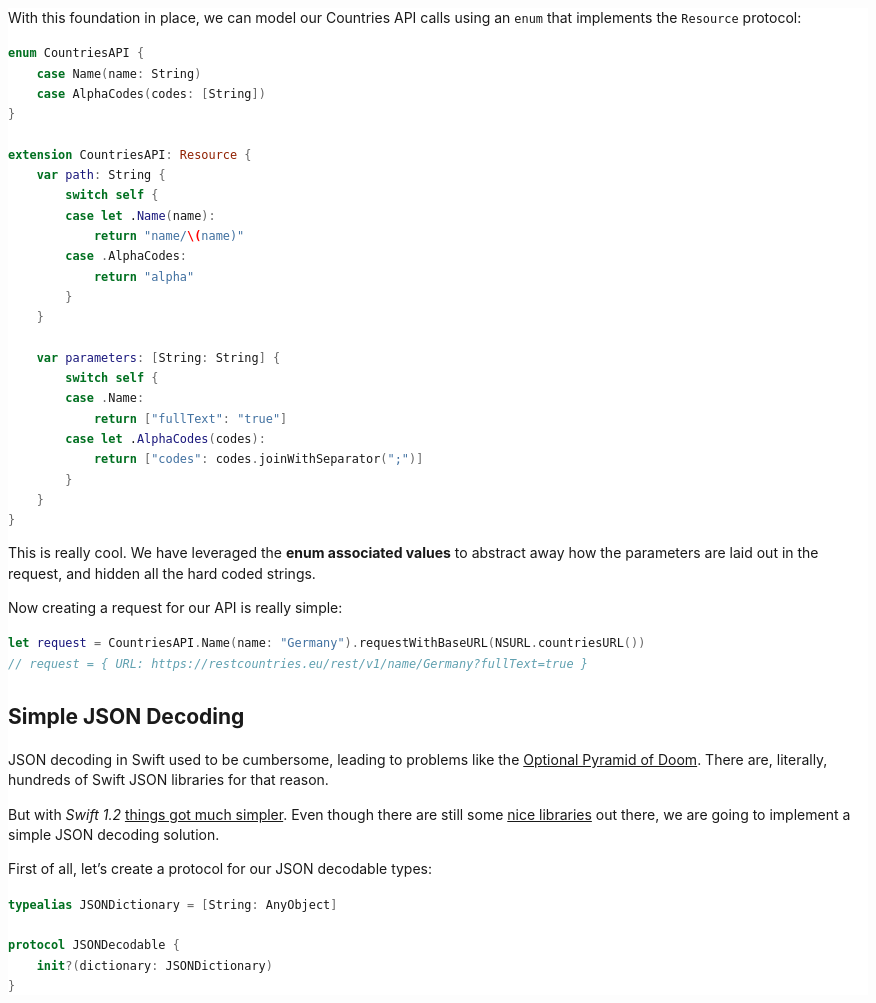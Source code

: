 With this foundation in place, we can model our Countries API calls using an `enum` that implements the `Resource` protocol:

```swift
enum CountriesAPI {
    case Name(name: String)
    case AlphaCodes(codes: [String])
}

extension CountriesAPI: Resource {
    var path: String {
        switch self {
        case let .Name(name):
            return "name/\(name)"
        case .AlphaCodes:
            return "alpha"
        }
    }
    
    var parameters: [String: String] {
        switch self {
        case .Name:
            return ["fullText": "true"]
        case let .AlphaCodes(codes):
            return ["codes": codes.joinWithSeparator(";")]
        }
    }
}
```

This is really cool. We have leveraged the **enum associated values** to abstract away how the parameters are laid out in the request, and hidden all the hard coded strings.

Now creating a request for our API is really simple:

```swift
let request = CountriesAPI.Name(name: "Germany").requestWithBaseURL(NSURL.countriesURL())
// request = { URL: https://restcountries.eu/rest/v1/name/Germany?fullText=true }
```

## Simple JSON Decoding

JSON decoding in Swift used to be cumbersome, leading to problems like the [Optional Pyramid of Doom](http://blog.scottlogic.com/2014/12/08/swift-optional-pyramids-of-doom.html). There are, literally, hundreds of Swift JSON libraries for that reason.

But with _Swift 1.2_ [things got much simpler](http://nshipster.com/swift-1.2/). Even though there are still some [nice libraries](https://github.com/JohnSundell/Unbox) out there, we are going to implement a simple JSON decoding solution.

First of all, let’s create a protocol for our JSON decodable types:

```swift
typealias JSONDictionary = [String: AnyObject]

protocol JSONDecodable {
    init?(dictionary: JSONDictionary)
}
```
